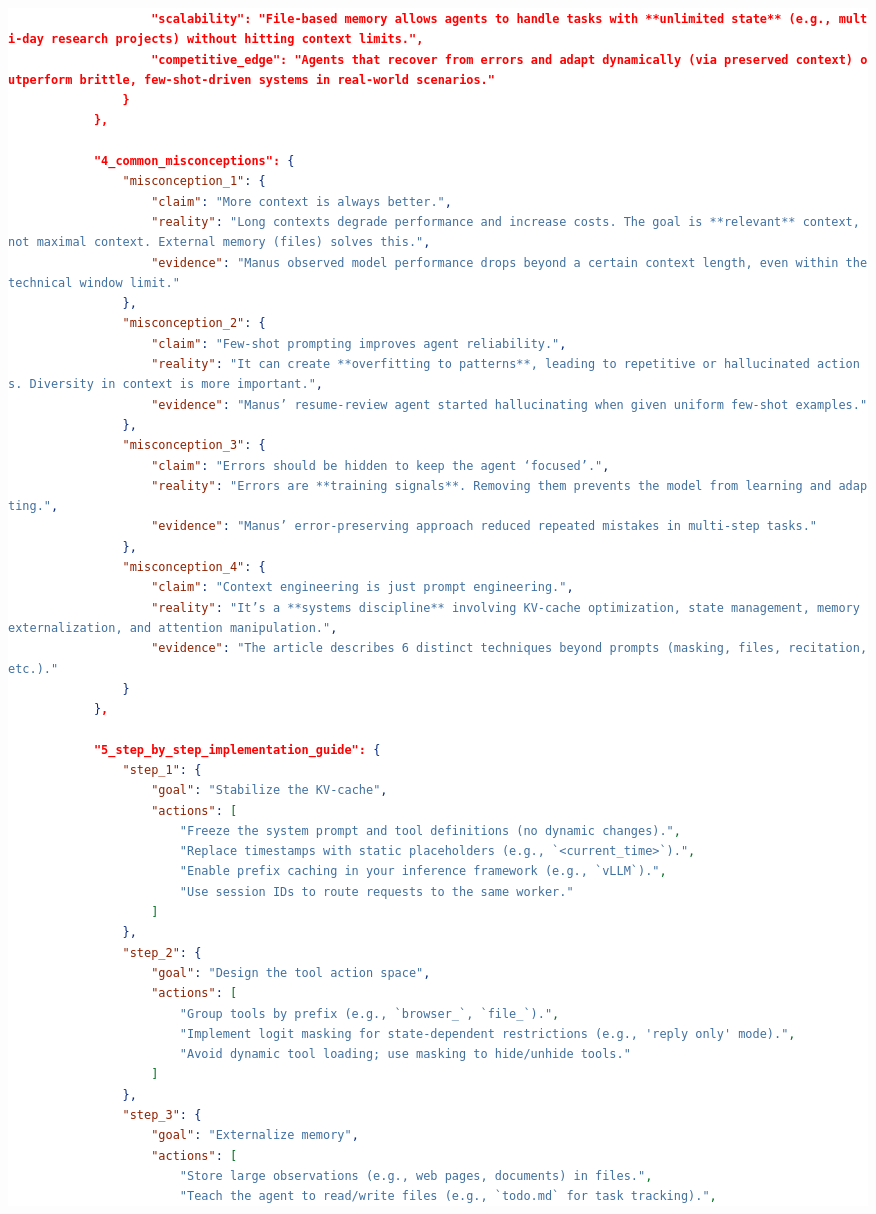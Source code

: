 ```json
                    "scalability": "File-based memory allows agents to handle tasks with **unlimited state** (e.g., multi-day research projects) without hitting context limits.",
                    "competitive_edge": "Agents that recover from errors and adapt dynamically (via preserved context) outperform brittle, few-shot-driven systems in real-world scenarios."
                }
            },

            "4_common_misconceptions": {
                "misconception_1": {
                    "claim": "More context is always better.",
                    "reality": "Long contexts degrade performance and increase costs. The goal is **relevant** context, not maximal context. External memory (files) solves this.",
                    "evidence": "Manus observed model performance drops beyond a certain context length, even within the technical window limit."
                },
                "misconception_2": {
                    "claim": "Few-shot prompting improves agent reliability.",
                    "reality": "It can create **overfitting to patterns**, leading to repetitive or hallucinated actions. Diversity in context is more important.",
                    "evidence": "Manus’ resume-review agent started hallucinating when given uniform few-shot examples."
                },
                "misconception_3": {
                    "claim": "Errors should be hidden to keep the agent ‘focused’.",
                    "reality": "Errors are **training signals**. Removing them prevents the model from learning and adapting.",
                    "evidence": "Manus’ error-preserving approach reduced repeated mistakes in multi-step tasks."
                },
                "misconception_4": {
                    "claim": "Context engineering is just prompt engineering.",
                    "reality": "It’s a **systems discipline** involving KV-cache optimization, state management, memory externalization, and attention manipulation.",
                    "evidence": "The article describes 6 distinct techniques beyond prompts (masking, files, recitation, etc.)."
                }
            },

            "5_step_by_step_implementation_guide": {
                "step_1": {
                    "goal": "Stabilize the KV-cache",
                    "actions": [
                        "Freeze the system prompt and tool definitions (no dynamic changes).",
                        "Replace timestamps with static placeholders (e.g., `<current_time>`).",
                        "Enable prefix caching in your inference framework (e.g., `vLLM`).",
                        "Use session IDs to route requests to the same worker."
                    ]
                },
                "step_2": {
                    "goal": "Design the tool action space",
                    "actions": [
                        "Group tools by prefix (e.g., `browser_`, `file_`).",
                        "Implement logit masking for state-dependent restrictions (e.g., 'reply only' mode).",
                        "Avoid dynamic tool loading; use masking to hide/unhide tools."
                    ]
                },
                "step_3": {
                    "goal": "Externalize memory",
                    "actions": [
                        "Store large observations (e.g., web pages, documents) in files.",
                        "Teach the agent to read/write files (e.g., `todo.md` for task tracking).",
```